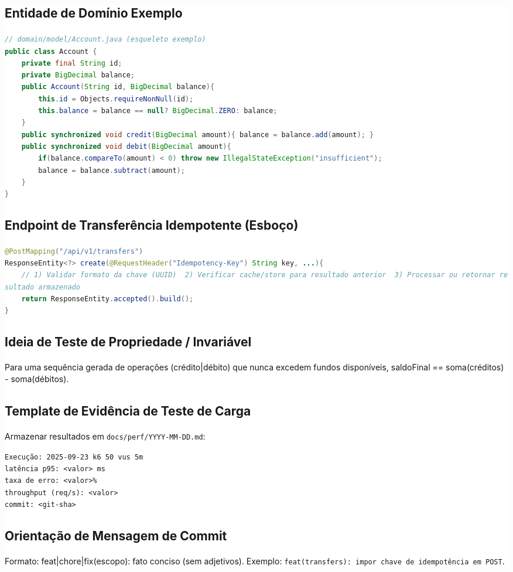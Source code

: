 ## Entidade de Domínio Exemplo

```java
// domain/model/Account.java (esqueleto exemplo)
public class Account {
    private final String id;
    private BigDecimal balance;
    public Account(String id, BigDecimal balance){
        this.id = Objects.requireNonNull(id);
        this.balance = balance == null? BigDecimal.ZERO: balance;
    }
    public synchronized void credit(BigDecimal amount){ balance = balance.add(amount); }
    public synchronized void debit(BigDecimal amount){
        if(balance.compareTo(amount) < 0) throw new IllegalStateException("insufficient");
        balance = balance.subtract(amount);
    }
}
```

## Endpoint de Transferência Idempotente (Esboço)

```java
@PostMapping("/api/v1/transfers")
ResponseEntity<?> create(@RequestHeader("Idempotency-Key") String key, ...){
    // 1) Validar formato da chave (UUID)  2) Verificar cache/store para resultado anterior  3) Processar ou retornar resultado armazenado
    return ResponseEntity.accepted().build();
}
```

## Ideia de Teste de Propriedade / Invariável

Para uma sequência gerada de operações (crédito|débito) que nunca excedem fundos disponíveis, saldoFinal == soma(créditos) - soma(débitos).

## Template de Evidência de Teste de Carga

Armazenar resultados em `docs/perf/YYYY-MM-DD.md`:

```
Execução: 2025-09-23 k6 50 vus 5m
latência p95: <valor> ms
taxa de erro: <valor>%
throughput (req/s): <valor>
commit: <git-sha>
```

## Orientação de Mensagem de Commit

Formato: feat|chore|fix(escopo): fato conciso (sem adjetivos). Exemplo: `feat(transfers): impor chave de idempotência em POST`.
